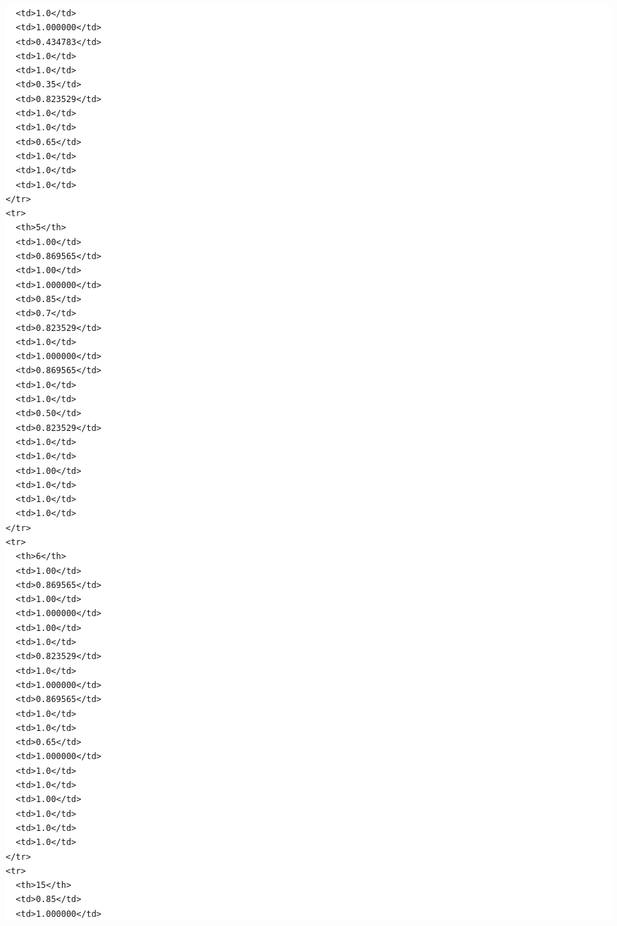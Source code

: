       <td>1.0</td>
      <td>1.000000</td>
      <td>0.434783</td>
      <td>1.0</td>
      <td>1.0</td>
      <td>0.35</td>
      <td>0.823529</td>
      <td>1.0</td>
      <td>1.0</td>
      <td>0.65</td>
      <td>1.0</td>
      <td>1.0</td>
      <td>1.0</td>
    </tr>
    <tr>
      <th>5</th>
      <td>1.00</td>
      <td>0.869565</td>
      <td>1.00</td>
      <td>1.000000</td>
      <td>0.85</td>
      <td>0.7</td>
      <td>0.823529</td>
      <td>1.0</td>
      <td>1.000000</td>
      <td>0.869565</td>
      <td>1.0</td>
      <td>1.0</td>
      <td>0.50</td>
      <td>0.823529</td>
      <td>1.0</td>
      <td>1.0</td>
      <td>1.00</td>
      <td>1.0</td>
      <td>1.0</td>
      <td>1.0</td>
    </tr>
    <tr>
      <th>6</th>
      <td>1.00</td>
      <td>0.869565</td>
      <td>1.00</td>
      <td>1.000000</td>
      <td>1.00</td>
      <td>1.0</td>
      <td>0.823529</td>
      <td>1.0</td>
      <td>1.000000</td>
      <td>0.869565</td>
      <td>1.0</td>
      <td>1.0</td>
      <td>0.65</td>
      <td>1.000000</td>
      <td>1.0</td>
      <td>1.0</td>
      <td>1.00</td>
      <td>1.0</td>
      <td>1.0</td>
      <td>1.0</td>
    </tr>
    <tr>
      <th>15</th>
      <td>0.85</td>
      <td>1.000000</td>
